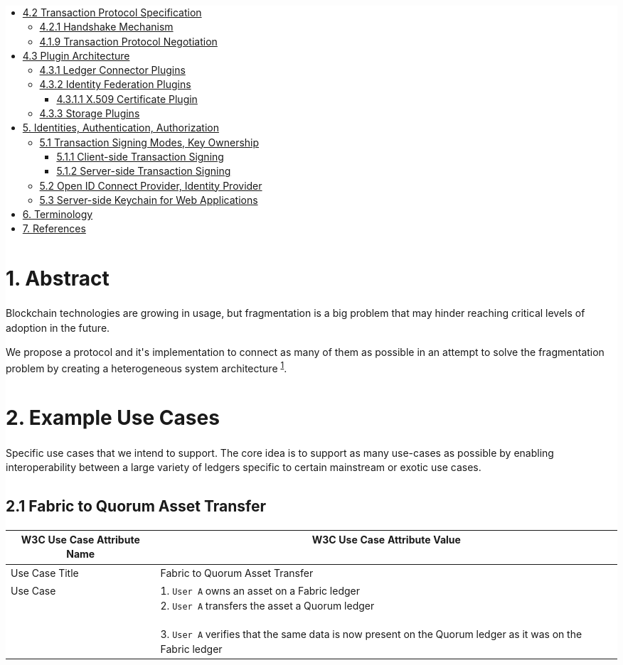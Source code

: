   - [4.2 Transaction Protocol Specification](#42-transaction-protocol-specification)
    - [4.2.1 Handshake Mechanism](#421-handshake-mechanism)
    - [4.1.9 Transaction Protocol Negotiation](#419-transaction-protocol-negotiation)
  - [4.3 Plugin Architecture](#43-plugin-architecture)
    - [4.3.1 Ledger Connector Plugins](#431-ledger-connector-plugins)
    - [4.3.2 Identity Federation Plugins](#432-identity-federation-plugins)
      - [4.3.1.1 X.509 Certificate Plugin](#4311-x509-certificate-plugin)
    - [4.3.3 Storage Plugins](#433-storage-plugins)
- [5. Identities, Authentication, Authorization](#5-identities-authentication-authorization)
  - [5.1 Transaction Signing Modes, Key Ownership](#51-transaction-signing-modes-key-ownership)
    - [5.1.1 Client-side Transaction Signing](#511-client-side-transaction-signing)
    - [5.1.2 Server-side Transaction Signing](#512-server-side-transaction-signing)
  - [5.2 Open ID Connect Provider, Identity Provider](#52-open-id-connect-provider-identity-provider)
  - [5.3 Server-side Keychain for Web Applications](#53-server-side-keychain-for-web-applications)
- [6. Terminology](#6-terminology)
- [7. References](#7-references)


# 1. Abstract

Blockchain technologies are growing in usage, but fragmentation is a big problem that may hinder reaching critical levels of adoption in the future.

We propose a protocol and it's implementation to connect as many of them as possible in an attempt to solve the fragmentation problem by creating a heterogeneous system architecture <sup>[1](#7-references)</sup>.

# 2. Example Use Cases

Specific use cases that we intend to support.
The core idea is to support as many use-cases as possible by enabling interoperability
between a large variety of ledgers specific to certain mainstream or exotic use cases.

## 2.1 Fabric to Quorum Asset Transfer

| W3C Use Case Attribute Name | W3C Use Case Attribute Value                                                                                                                                                                                                                                                                                                                                                                                                                                                                                                                                                                                                                                                                                                                                                                                                 |
|-----------------------------|------------------------------------------------------------------------------------------------------------------------------------------------------------------------------------------------------------------------------------------------------------------------------------------------------------------------------------------------------------------------------------------------------------------------------------------------------------------------------------------------------------------------------------------------------------------------------------------------------------------------------------------------------------------------------------------------------------------------------------------------------------------------------------------------------------------------------|
| Use Case Title              | Fabric to Quorum Asset Transfer                                                                                                                                                                                                                                                                                                                                                                                                                                                                                                                                                                                                                                                                                                                                                                                              |
| Use Case                    | 1. `User A` owns an asset on a Fabric ledger<br>2. `User A` transfers the asset a Quorum ledger<br><br>3. `User A` verifies that the same data is now present on the Quorum ledger as it was on the Fabric ledger                                                                                                                                                                                                                                                                                                                                                                                                                                                                                                                                                                                                        |